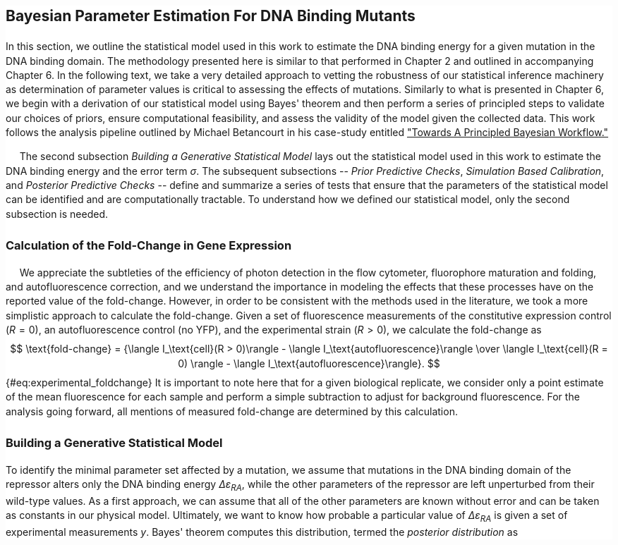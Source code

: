 ## Bayesian Parameter Estimation For DNA Binding Mutants 

In this section, we outline the statistical model used in this work to
estimate the DNA binding energy for a given mutation in the DNA binding
domain. The methodology presented here is similar to that performed in
Chapter 2 and outlined in accompanying Chapter 6. In the following text, we
take a very detailed approach to vetting the robustness of our statistical
inference machinery as determination of parameter values is critical to
assessing the effects of mutations. Similarly to what is presented in Chapter
6, we begin with a derivation of our statistical model using Bayes' theorem
and then perform a series of principled steps to validate our choices of
priors, ensure computational feasibility, and assess the validity of the
model given the collected data. This work follows the analysis pipeline
outlined by Michael Betancourt in his case-study entitled ["Towards A
Principled Bayesian Workflow."
](https://betanalpha.github.io/assets/case_studies/principled_bayesian_workflow.html)

&nbsp;&nbsp;&nbsp;&nbsp;&nbsp;The second subsection *Building a Generative
Statistical Model* lays out the statistical model used in this work to
estimate the DNA binding energy and the error term $\sigma$. The subsequent
subsections -- *Prior Predictive Checks*, *Simulation Based Calibration*, and
*Posterior Predictive Checks* -- define and summarize a series of
tests that ensure that the parameters of the statistical model can be
identified and are computationally tractable. To understand how we defined
our statistical model, only the second subsection is needed.

### Calculation of the Fold-Change in Gene Expression 

&nbsp;&nbsp;&nbsp;&nbsp;&nbsp;We appreciate the subtleties of the efficiency
of photon detection in the flow cytometer, fluorophore maturation and
folding, and autofluorescence correction, and we understand the importance in
modeling the effects that these processes have on the reported value of the
fold-change. However, in order to be consistent with the methods used in the
literature, we took a more simplistic approach to calculate the fold-change.
Given a set of fluorescence measurements of the constitutive expression
control ($R = 0$), an autofluorescence control (no YFP), and the experimental
strain ($R > 0$), we calculate the fold-change as
$$
\text{fold-change} = {\langle I_\text{cell}(R > 0)\rangle - \langle I_\text{autofluorescence}\rangle \over \langle I_\text{cell}(R = 0) \rangle - \langle I_\text{autofluorescence}\rangle}.
$${#eq:experimental_foldchange} 
It is important to note here that for a given biological replicate, we
consider only a point estimate of the mean fluorescence for each sample and
perform a simple subtraction to adjust for background fluorescence. For the
analysis going forward, all mentions of measured fold-change are determined
by this calculation.

### Building a Generative Statistical Model 

To identify the minimal parameter set affected by a mutation, we assume
that mutations in the DNA binding domain of the repressor alters only
the DNA binding energy $\Delta\varepsilon_{RA}$, while the other
parameters of the repressor are left unperturbed from their wild-type
values. As a first approach, we can assume that all of the other
parameters are known without error and can be taken as constants in our
physical model. Ultimately, we want to know how probable a particular
value of $\Delta\varepsilon_{RA}$ is given a set of experimental
measurements $y$. Bayes' theorem computes this distribution, termed the
*posterior distribution* as
